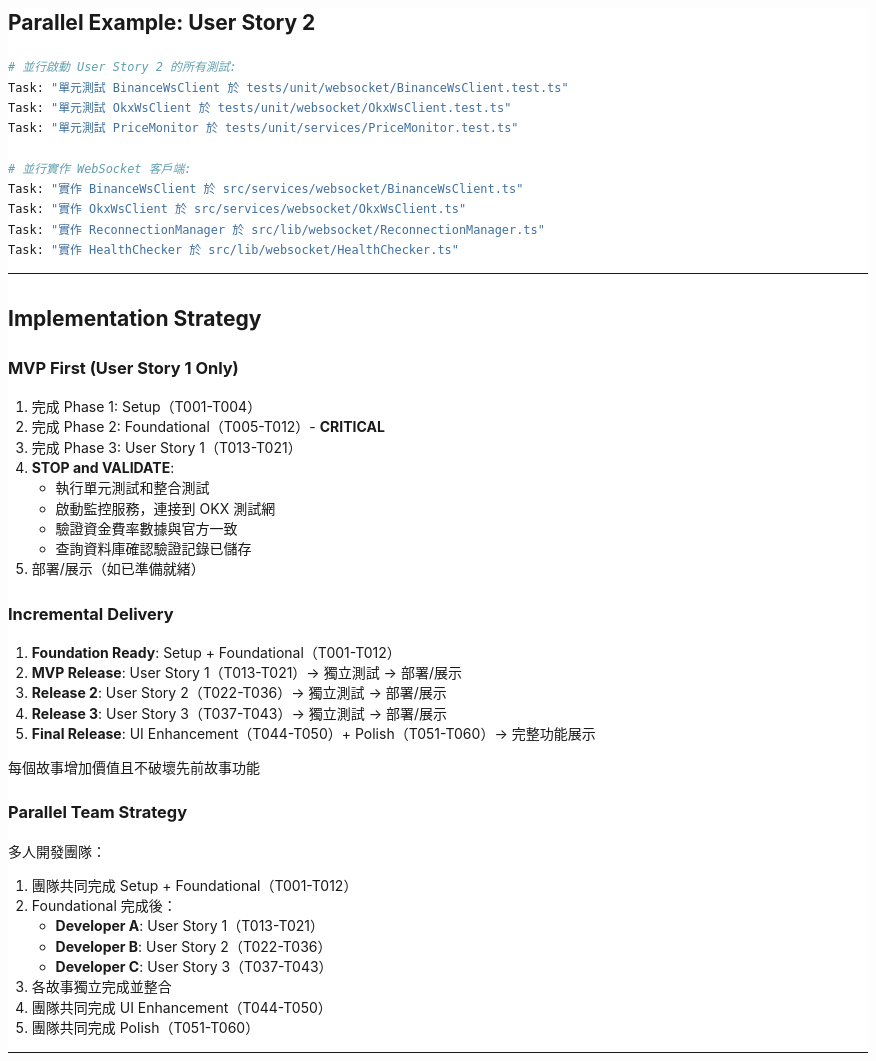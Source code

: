 
## Parallel Example: User Story 2

```bash
# 並行啟動 User Story 2 的所有測試:
Task: "單元測試 BinanceWsClient 於 tests/unit/websocket/BinanceWsClient.test.ts"
Task: "單元測試 OkxWsClient 於 tests/unit/websocket/OkxWsClient.test.ts"
Task: "單元測試 PriceMonitor 於 tests/unit/services/PriceMonitor.test.ts"

# 並行實作 WebSocket 客戶端:
Task: "實作 BinanceWsClient 於 src/services/websocket/BinanceWsClient.ts"
Task: "實作 OkxWsClient 於 src/services/websocket/OkxWsClient.ts"
Task: "實作 ReconnectionManager 於 src/lib/websocket/ReconnectionManager.ts"
Task: "實作 HealthChecker 於 src/lib/websocket/HealthChecker.ts"
```

---

## Implementation Strategy

### MVP First (User Story 1 Only)

1. 完成 Phase 1: Setup（T001-T004）
2. 完成 Phase 2: Foundational（T005-T012）- **CRITICAL**
3. 完成 Phase 3: User Story 1（T013-T021）
4. **STOP and VALIDATE**:
   - 執行單元測試和整合測試
   - 啟動監控服務，連接到 OKX 測試網
   - 驗證資金費率數據與官方一致
   - 查詢資料庫確認驗證記錄已儲存
5. 部署/展示（如已準備就緒）

### Incremental Delivery

1. **Foundation Ready**: Setup + Foundational（T001-T012）
2. **MVP Release**: User Story 1（T013-T021）→ 獨立測試 → 部署/展示
3. **Release 2**: User Story 2（T022-T036）→ 獨立測試 → 部署/展示
4. **Release 3**: User Story 3（T037-T043）→ 獨立測試 → 部署/展示
5. **Final Release**: UI Enhancement（T044-T050）+ Polish（T051-T060）→ 完整功能展示

每個故事增加價值且不破壞先前故事功能

### Parallel Team Strategy

多人開發團隊：

1. 團隊共同完成 Setup + Foundational（T001-T012）
2. Foundational 完成後：
   - **Developer A**: User Story 1（T013-T021）
   - **Developer B**: User Story 2（T022-T036）
   - **Developer C**: User Story 3（T037-T043）
3. 各故事獨立完成並整合
4. 團隊共同完成 UI Enhancement（T044-T050）
5. 團隊共同完成 Polish（T051-T060）

---